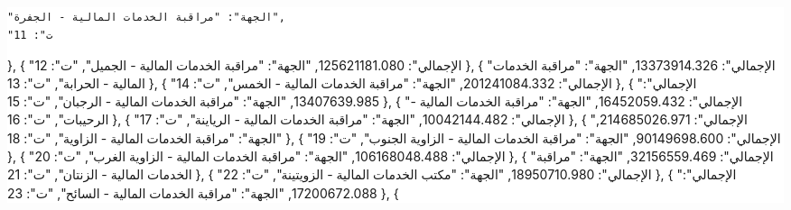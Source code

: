     "الجهة": "مراقبة الخدمات المالية - الجفرة",
    "ت": 11
  },
  {
    "الإجمالي": 125621181.080,
    "الجهة": "مراقبة الخدمات المالية - الجميل",
    "ت": 12
  },
  {
    "الإجمالي": 13373914.326,
    "الجهة": "مراقبة الخدمات المالية - الحرابة",
    "ت": 13
  },
  {
    "الإجمالي": 201241084.332,
    "الجهة": "مراقبة الخدمات المالية - الخمس",
    "ت": 14
  },
  {
    "الإجمالي": 13407639.985,
    "الجهة": "مراقبة الخدمات المالية - الرجبان",
    "ت": 15
  },
  {
    "الإجمالي": 16452059.432,
    "الجهة": "مراقبة الخدمات المالية - الرحيبات",
    "ت": 16
  },
  {
    "الإجمالي": 10042144.482,
    "الجهة": "مراقبة الخدمات المالية - الرياينة",
    "ت": 17
  },
  {
    "الإجمالي": 214685026.971,
    "الجهة": "مراقبة الخدمات المالية - الزاوية",
    "ت": 18
  },
  {
    "الإجمالي": 90149698.600,
    "الجهة": "مراقبة الخدمات المالية - الزاوية الجنوب",
    "ت": 19
  },
  {
    "الإجمالي": 106168048.488,
    "الجهة": "مراقبة الخدمات المالية - الزاوية الغرب",
    "ت": 20
  },
  {
    "الإجمالي": 32156559.469,
    "الجهة": "مراقبة الخدمات المالية - الزنتان",
    "ت": 21
  },
  {
    "الإجمالي": 18950710.980,
    "الجهة": "مكتب الخدمات المالية - الزويتينة",
    "ت": 22
  },
  {
    "الإجمالي": 17200672.088,
    "الجهة": "مراقبة الخدمات المالية - السائح",
    "ت": 23
  },
  {
